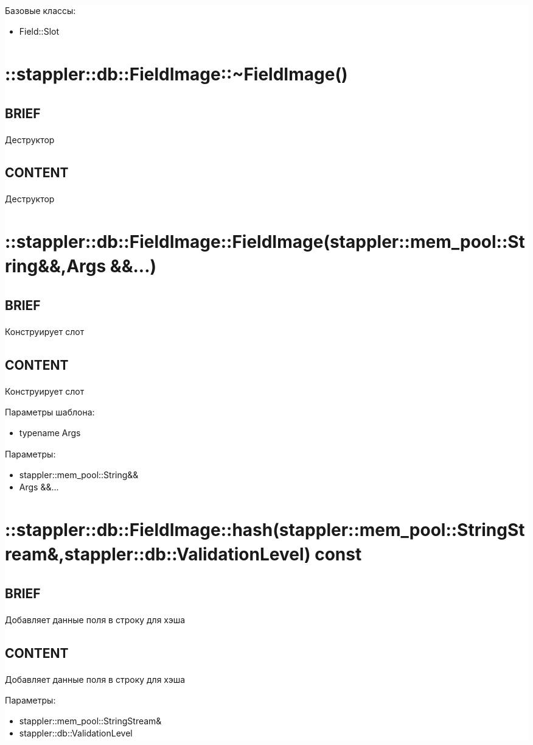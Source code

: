 Базовые классы:
* Field::Slot


# ::stappler::db::FieldImage::~FieldImage()

## BRIEF

Деструктор

## CONTENT

Деструктор


# ::stappler::db::FieldImage::FieldImage<typename>(stappler::mem_pool::String&&,Args &&...)

## BRIEF

Конструирует слот

## CONTENT

Конструирует слот

Параметры шаблона:
* typename Args

Параметры:
* stappler::mem_pool::String&&
* Args &&...


# ::stappler::db::FieldImage::hash(stappler::mem_pool::StringStream&,stappler::db::ValidationLevel) const

## BRIEF

Добавляет данные поля в строку для хэша

## CONTENT

Добавляет данные поля в строку для хэша

Параметры:
* stappler::mem_pool::StringStream&
* stappler::db::ValidationLevel

